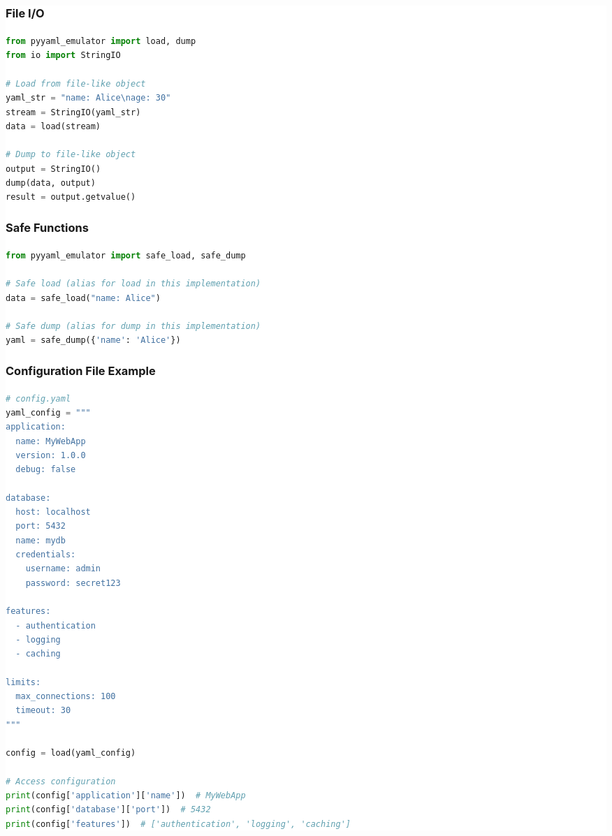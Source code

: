 ### File I/O

```python
from pyyaml_emulator import load, dump
from io import StringIO

# Load from file-like object
yaml_str = "name: Alice\nage: 30"
stream = StringIO(yaml_str)
data = load(stream)

# Dump to file-like object
output = StringIO()
dump(data, output)
result = output.getvalue()
```

### Safe Functions

```python
from pyyaml_emulator import safe_load, safe_dump

# Safe load (alias for load in this implementation)
data = safe_load("name: Alice")

# Safe dump (alias for dump in this implementation)
yaml = safe_dump({'name': 'Alice'})
```

### Configuration File Example

```python
# config.yaml
yaml_config = """
application:
  name: MyWebApp
  version: 1.0.0
  debug: false

database:
  host: localhost
  port: 5432
  name: mydb
  credentials:
    username: admin
    password: secret123

features:
  - authentication
  - logging
  - caching

limits:
  max_connections: 100
  timeout: 30
"""

config = load(yaml_config)

# Access configuration
print(config['application']['name'])  # MyWebApp
print(config['database']['port'])  # 5432
print(config['features'])  # ['authentication', 'logging', 'caching']
```
